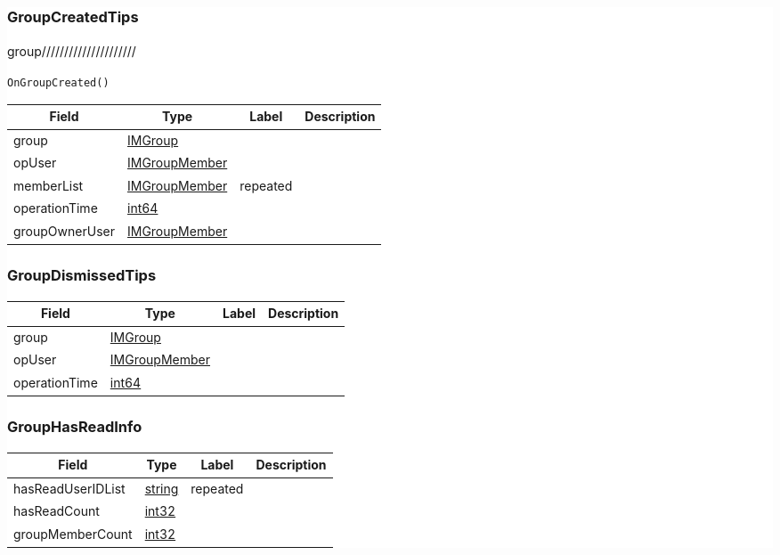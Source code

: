 




<a name="openim-sdk-shared-GroupCreatedTips"></a>

### GroupCreatedTips
group/////////////////////

	OnGroupCreated()


| Field | Type | Label | Description |
| ----- | ---- | ----- | ----------- |
| group | [IMGroup](#openim-sdk-shared-IMGroup) |  |  |
| opUser | [IMGroupMember](#openim-sdk-shared-IMGroupMember) |  |  |
| memberList | [IMGroupMember](#openim-sdk-shared-IMGroupMember) | repeated |  |
| operationTime | [int64](#int64) |  |  |
| groupOwnerUser | [IMGroupMember](#openim-sdk-shared-IMGroupMember) |  |  |






<a name="openim-sdk-shared-GroupDismissedTips"></a>

### GroupDismissedTips



| Field | Type | Label | Description |
| ----- | ---- | ----- | ----------- |
| group | [IMGroup](#openim-sdk-shared-IMGroup) |  |  |
| opUser | [IMGroupMember](#openim-sdk-shared-IMGroupMember) |  |  |
| operationTime | [int64](#int64) |  |  |






<a name="openim-sdk-shared-GroupHasReadInfo"></a>

### GroupHasReadInfo



| Field | Type | Label | Description |
| ----- | ---- | ----- | ----------- |
| hasReadUserIDList | [string](#string) | repeated |  |
| hasReadCount | [int32](#int32) |  |  |
| groupMemberCount | [int32](#int32) |  |  |
